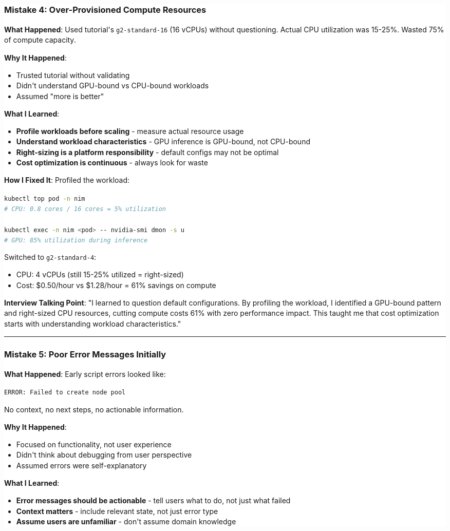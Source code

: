 
### Mistake 4: Over-Provisioned Compute Resources

**What Happened**:
Used tutorial's `g2-standard-16` (16 vCPUs) without questioning. Actual CPU utilization was 15-25%. Wasted 75% of compute capacity.

**Why It Happened**:
- Trusted tutorial without validating
- Didn't understand GPU-bound vs CPU-bound workloads
- Assumed "more is better"

**What I Learned**:
- **Profile workloads before scaling** - measure actual resource usage
- **Understand workload characteristics** - GPU inference is GPU-bound, not CPU-bound
- **Right-sizing is a platform responsibility** - default configs may not be optimal
- **Cost optimization is continuous** - always look for waste

**How I Fixed It**:
Profiled the workload:
```bash
kubectl top pod -n nim
# CPU: 0.8 cores / 16 cores = 5% utilization

kubectl exec -n nim <pod> -- nvidia-smi dmon -s u
# GPU: 85% utilization during inference
```

Switched to `g2-standard-4`:
- CPU: 4 vCPUs (still 15-25% utilized = right-sized)
- Cost: $0.50/hour vs $1.28/hour = 61% savings on compute

**Interview Talking Point**:
"I learned to question default configurations. By profiling the workload, I identified a GPU-bound pattern and right-sized CPU resources, cutting compute costs 61% with zero performance impact. This taught me that cost optimization starts with understanding workload characteristics."

---

### Mistake 5: Poor Error Messages Initially

**What Happened**:
Early script errors looked like:
```
ERROR: Failed to create node pool
```
No context, no next steps, no actionable information.

**Why It Happened**:
- Focused on functionality, not user experience
- Didn't think about debugging from user perspective
- Assumed errors were self-explanatory

**What I Learned**:
- **Error messages should be actionable** - tell users what to do, not just what failed
- **Context matters** - include relevant state, not just error type
- **Assume users are unfamiliar** - don't assume domain knowledge
